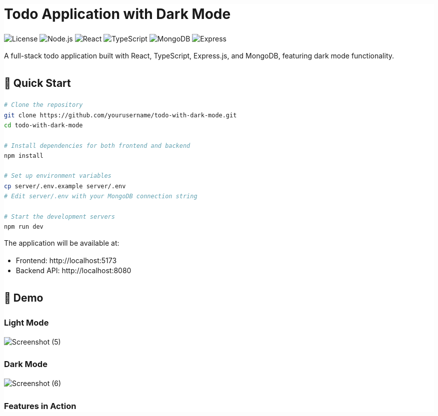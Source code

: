 # Todo Application with Dark Mode

![License](https://img.shields.io/badge/license-ISC-blue.svg)
![Node.js](https://img.shields.io/badge/node.js-v16+-green.svg)
![React](https://img.shields.io/badge/react-18.3.1-blue.svg)
![TypeScript](https://img.shields.io/badge/typescript-5.x-blue.svg)
![MongoDB](https://img.shields.io/badge/mongodb-6.x-green.svg)
![Express](https://img.shields.io/badge/express-5.x-lightgrey.svg)

A full-stack todo application built with React, TypeScript, Express.js, and MongoDB, featuring dark mode functionality.

## 🚀 Quick Start

```bash
# Clone the repository
git clone https://github.com/yourusername/todo-with-dark-mode.git
cd todo-with-dark-mode

# Install dependencies for both frontend and backend
npm install

# Set up environment variables
cp server/.env.example server/.env
# Edit server/.env with your MongoDB connection string

# Start the development servers
npm run dev
```

The application will be available at:

- Frontend: http://localhost:5173
- Backend API: http://localhost:8080

## 📸 Demo

### Light Mode

![Screenshot (5)](https://github.com/user-attachments/assets/13edc680-d600-4504-ad70-61598ad7cfee)


### Dark Mode

![Screenshot (6)](https://github.com/user-attachments/assets/49aa235f-18cc-4194-b4c5-8f43f488b2e7)


### Features in Action
